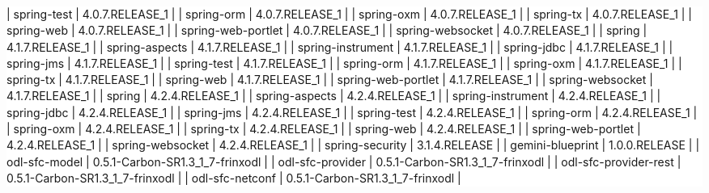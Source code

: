 | spring-test                                       | 4.0.7.RELEASE_1                  |
| spring-orm                                        | 4.0.7.RELEASE_1                  |
| spring-oxm                                        | 4.0.7.RELEASE_1                  |
| spring-tx                                         | 4.0.7.RELEASE_1                  |
| spring-web                                        | 4.0.7.RELEASE_1                  |
| spring-web-portlet                                | 4.0.7.RELEASE_1                  |
| spring-websocket                                  | 4.0.7.RELEASE_1                  |
| spring                                            | 4.1.7.RELEASE_1                  |
| spring-aspects                                    | 4.1.7.RELEASE_1                  |
| spring-instrument                                 | 4.1.7.RELEASE_1                  |
| spring-jdbc                                       | 4.1.7.RELEASE_1                  |
| spring-jms                                        | 4.1.7.RELEASE_1                  |
| spring-test                                       | 4.1.7.RELEASE_1                  |
| spring-orm                                        | 4.1.7.RELEASE_1                  |
| spring-oxm                                        | 4.1.7.RELEASE_1                  |
| spring-tx                                         | 4.1.7.RELEASE_1                  |
| spring-web                                        | 4.1.7.RELEASE_1                  |
| spring-web-portlet                                | 4.1.7.RELEASE_1                  |
| spring-websocket                                  | 4.1.7.RELEASE_1                  |
| spring                                            | 4.2.4.RELEASE_1                  |
| spring-aspects                                    | 4.2.4.RELEASE_1                  |
| spring-instrument                                 | 4.2.4.RELEASE_1                  |
| spring-jdbc                                       | 4.2.4.RELEASE_1                  |
| spring-jms                                        | 4.2.4.RELEASE_1                  |
| spring-test                                       | 4.2.4.RELEASE_1                  |
| spring-orm                                        | 4.2.4.RELEASE_1                  |
| spring-oxm                                        | 4.2.4.RELEASE_1                  |
| spring-tx                                         | 4.2.4.RELEASE_1                  |
| spring-web                                        | 4.2.4.RELEASE_1                  |
| spring-web-portlet                                | 4.2.4.RELEASE_1                  |
| spring-websocket                                  | 4.2.4.RELEASE_1                  |
| spring-security                                   | 3.1.4.RELEASE                    |
| gemini-blueprint                                  | 1.0.0.RELEASE                    |
| odl-sfc-model                                     | 0.5.1-Carbon-SR1.3_1_7-frinxodl  |
| odl-sfc-provider                                  | 0.5.1-Carbon-SR1.3_1_7-frinxodl  |
| odl-sfc-provider-rest                             | 0.5.1-Carbon-SR1.3_1_7-frinxodl  |
| odl-sfc-netconf                                   | 0.5.1-Carbon-SR1.3_1_7-frinxodl  |